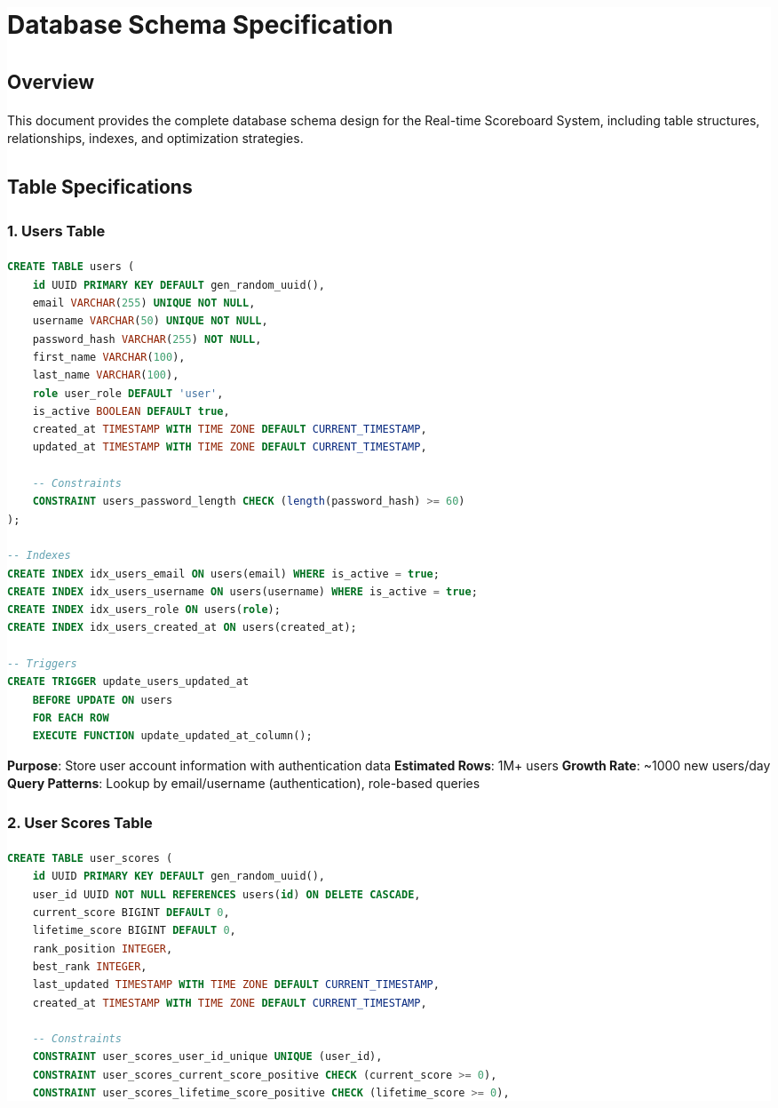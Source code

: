 # Database Schema Specification

## Overview
This document provides the complete database schema design for the Real-time Scoreboard System, including table structures, relationships, indexes, and optimization strategies.

## Table Specifications

### 1. Users Table

```sql
CREATE TABLE users (
    id UUID PRIMARY KEY DEFAULT gen_random_uuid(),
    email VARCHAR(255) UNIQUE NOT NULL,
    username VARCHAR(50) UNIQUE NOT NULL,
    password_hash VARCHAR(255) NOT NULL,
    first_name VARCHAR(100),
    last_name VARCHAR(100),
    role user_role DEFAULT 'user',
    is_active BOOLEAN DEFAULT true,
    created_at TIMESTAMP WITH TIME ZONE DEFAULT CURRENT_TIMESTAMP,
    updated_at TIMESTAMP WITH TIME ZONE DEFAULT CURRENT_TIMESTAMP,
    
    -- Constraints
    CONSTRAINT users_password_length CHECK (length(password_hash) >= 60)
);

-- Indexes
CREATE INDEX idx_users_email ON users(email) WHERE is_active = true;
CREATE INDEX idx_users_username ON users(username) WHERE is_active = true;
CREATE INDEX idx_users_role ON users(role);
CREATE INDEX idx_users_created_at ON users(created_at);

-- Triggers
CREATE TRIGGER update_users_updated_at
    BEFORE UPDATE ON users
    FOR EACH ROW
    EXECUTE FUNCTION update_updated_at_column();
```

**Purpose**: Store user account information with authentication data
**Estimated Rows**: 1M+ users
**Growth Rate**: ~1000 new users/day
**Query Patterns**: Lookup by email/username (authentication), role-based queries

### 2. User Scores Table

```sql
CREATE TABLE user_scores (
    id UUID PRIMARY KEY DEFAULT gen_random_uuid(),
    user_id UUID NOT NULL REFERENCES users(id) ON DELETE CASCADE,
    current_score BIGINT DEFAULT 0,
    lifetime_score BIGINT DEFAULT 0,
    rank_position INTEGER,
    best_rank INTEGER,
    last_updated TIMESTAMP WITH TIME ZONE DEFAULT CURRENT_TIMESTAMP,
    created_at TIMESTAMP WITH TIME ZONE DEFAULT CURRENT_TIMESTAMP,
    
    -- Constraints
    CONSTRAINT user_scores_user_id_unique UNIQUE (user_id),
    CONSTRAINT user_scores_current_score_positive CHECK (current_score >= 0),
    CONSTRAINT user_scores_lifetime_score_positive CHECK (lifetime_score >= 0),
```